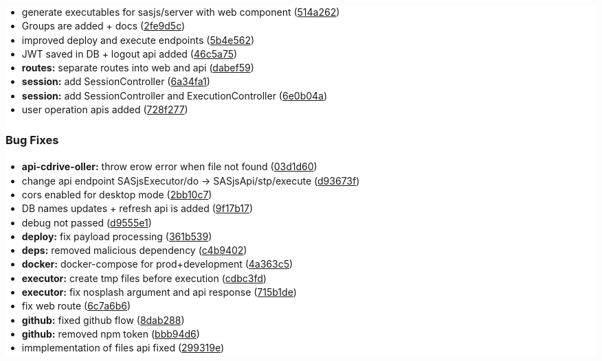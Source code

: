 * generate executables for sasjs/server with web component ([514a262](https://github.com/saadjutt01/server/commit/514a262340dc34007de75caf08ad03969e7110c1))
* Groups are added + docs ([2fe9d5c](https://github.com/saadjutt01/server/commit/2fe9d5ca9ce1fb376f03534f8685d65efb2f68a6))
* improved deploy and execute endpoints ([5b4e562](https://github.com/saadjutt01/server/commit/5b4e5626fc7ae3e020819e3ebd334cc3712ae8e7))
* JWT saved in DB + logout api added ([46c5a75](https://github.com/saadjutt01/server/commit/46c5a75ac4fb26ebec219118eb204f1b5049ae90))
* **routes:** separate routes into web and api ([dabef59](https://github.com/saadjutt01/server/commit/dabef597287a59f3bfaff54a18de465f820aa514))
* **session:** add SessionController ([6a34fa1](https://github.com/saadjutt01/server/commit/6a34fa1b1dae07fe032352bea0644ab7a6f9c3f9))
* **session:** add SessionController and ExecutionController ([6e0b04a](https://github.com/saadjutt01/server/commit/6e0b04a6e548ac31baee726c9249b7e25f50f0bf))
* user operation apis added ([728f277](https://github.com/saadjutt01/server/commit/728f277f5ce136d62951071833cd6db478b07e4a))


### Bug Fixes

* **api-cdrive-oller:** throw erow error when file not found ([03d1d60](https://github.com/saadjutt01/server/commit/03d1d60660fc46421ef6ad9cee8493dd884e309a))
* change api endpoint SASjsExecutor/do -> SASjsApi/stp/execute ([d93673f](https://github.com/saadjutt01/server/commit/d93673f2a51098c6af8abc4a793081d4591e27de))
* cors enabled for desktop mode ([2bb10c7](https://github.com/saadjutt01/server/commit/2bb10c71661b5de7ed515c82e5b1967b88449972))
* DB names updates + refresh api is added ([9f17b17](https://github.com/saadjutt01/server/commit/9f17b17e3138ce49f24447cd5ae457e3e90ad4da))
* debug not passed ([d9555e1](https://github.com/saadjutt01/server/commit/d9555e151b0e1d1a4068efdf8ee9ed53b25b9b89))
* **deploy:** fix payload processing ([361b539](https://github.com/saadjutt01/server/commit/361b539271cf95bbe570cca9e44635ab563d3f9e))
* **deps:** removed malicious dependency ([c4b9402](https://github.com/saadjutt01/server/commit/c4b9402f017b76dc412a17a10313f1fd5a3891ef))
* **docker:** docker-compose for prod+development ([4a363c5](https://github.com/saadjutt01/server/commit/4a363c5b9796283199debcc8afa810c6f561f8e6))
* **executor:** create tmp files before execution ([cdbc3fd](https://github.com/saadjutt01/server/commit/cdbc3fd298e2a581773448bdddcad93de3b3544d))
* **executor:** fix nosplash argument and api response ([715b1de](https://github.com/saadjutt01/server/commit/715b1dec68377eefe03aa8203a73debe77842436))
* fix web route ([6c7a6b6](https://github.com/saadjutt01/server/commit/6c7a6b6c6af28c29b391162e4e332da6524b1c61))
* **github:** fixed github flow ([8dab288](https://github.com/saadjutt01/server/commit/8dab28861dfa7c4c7fefc7fe038df50f58d04547))
* **github:** removed npm token ([bbb94d6](https://github.com/saadjutt01/server/commit/bbb94d61ce39c84a6c0c44186e89787ab0e76a8c))
* immplementation of files api fixed ([299319e](https://github.com/saadjutt01/server/commit/299319e2dbe06c7ca99e403fcbdec2ad1db8b7e4))
